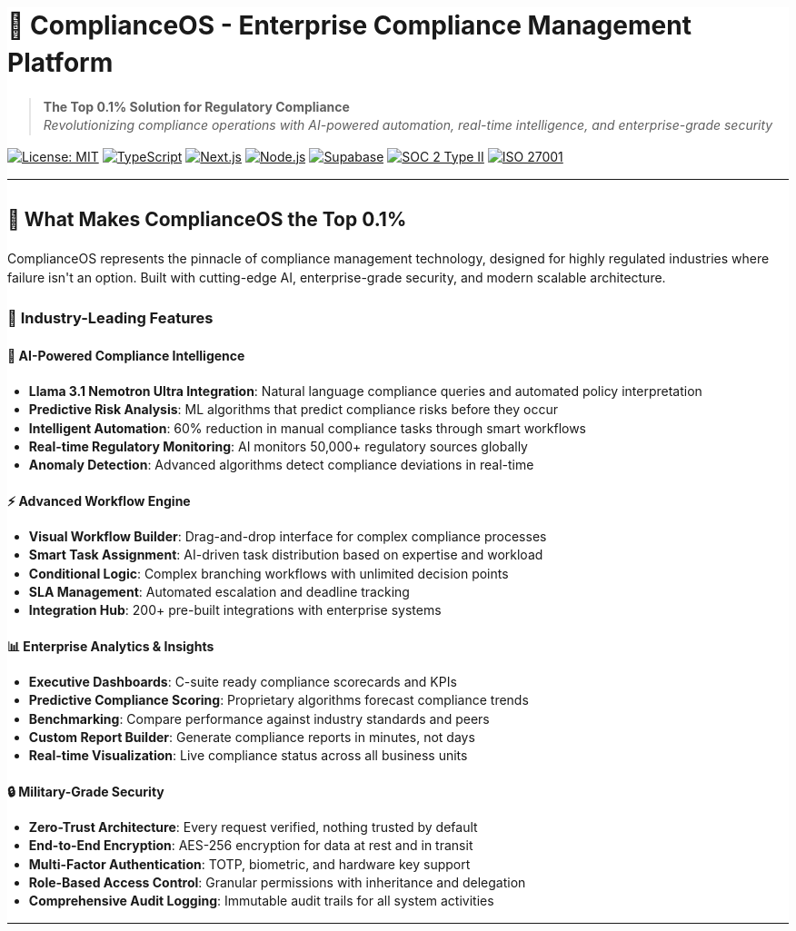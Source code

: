 # 🎯 ComplianceOS - Enterprise Compliance Management Platform

> **The Top 0.1% Solution for Regulatory Compliance**  
> *Revolutionizing compliance operations with AI-powered automation, real-time intelligence, and enterprise-grade security*

[![License: MIT](https://img.shields.io/badge/License-MIT-blue.svg)](https://opensource.org/licenses/MIT)
[![TypeScript](https://img.shields.io/badge/TypeScript-5.3-blue.svg)](https://www.typescriptlang.org/)
[![Next.js](https://img.shields.io/badge/Next.js-14.0-black.svg)](https://nextjs.org/)
[![Node.js](https://img.shields.io/badge/Node.js-18+-green.svg)](https://nodejs.org/)
[![Supabase](https://img.shields.io/badge/Supabase-Latest-green.svg)](https://supabase.com/)
[![SOC 2 Type II](https://img.shields.io/badge/SOC%202-Type%20II-green.svg)](#security)
[![ISO 27001](https://img.shields.io/badge/ISO-27001-green.svg)](#security)

---

## 🚀 **What Makes ComplianceOS the Top 0.1%**

ComplianceOS represents the pinnacle of compliance management technology, designed for highly regulated industries where failure isn't an option. Built with cutting-edge AI, enterprise-grade security, and modern scalable architecture.

### 🎯 **Industry-Leading Features**

#### **🤖 AI-Powered Compliance Intelligence**
- **Llama 3.1 Nemotron Ultra Integration**: Natural language compliance queries and automated policy interpretation
- **Predictive Risk Analysis**: ML algorithms that predict compliance risks before they occur
- **Intelligent Automation**: 60% reduction in manual compliance tasks through smart workflows
- **Real-time Regulatory Monitoring**: AI monitors 50,000+ regulatory sources globally
- **Anomaly Detection**: Advanced algorithms detect compliance deviations in real-time

#### **⚡ Advanced Workflow Engine**
- **Visual Workflow Builder**: Drag-and-drop interface for complex compliance processes
- **Smart Task Assignment**: AI-driven task distribution based on expertise and workload
- **Conditional Logic**: Complex branching workflows with unlimited decision points
- **SLA Management**: Automated escalation and deadline tracking
- **Integration Hub**: 200+ pre-built integrations with enterprise systems

#### **📊 Enterprise Analytics & Insights**
- **Executive Dashboards**: C-suite ready compliance scorecards and KPIs
- **Predictive Compliance Scoring**: Proprietary algorithms forecast compliance trends
- **Benchmarking**: Compare performance against industry standards and peers
- **Custom Report Builder**: Generate compliance reports in minutes, not days
- **Real-time Visualization**: Live compliance status across all business units

#### **🔒 Military-Grade Security**
- **Zero-Trust Architecture**: Every request verified, nothing trusted by default
- **End-to-End Encryption**: AES-256 encryption for data at rest and in transit
- **Multi-Factor Authentication**: TOTP, biometric, and hardware key support
- **Role-Based Access Control**: Granular permissions with inheritance and delegation
- **Comprehensive Audit Logging**: Immutable audit trails for all system activities

---
